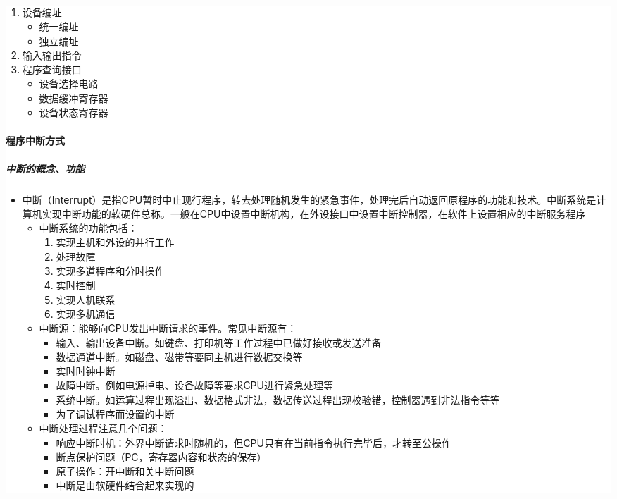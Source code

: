 1. 设备编址
   - 统一编址
   - 独立编址
2. 输入输出指令
3. 程序查询接口
   - 设备选择电路
   - 数据缓冲寄存器
   - 设备状态寄存器

#### 程序中断方式

##### 中断的概念、功能

- 中断（Interrupt）是指CPU暂时中止现行程序，转去处理随机发生的紧急事件，处理完后自动返回原程序的功能和技术。中断系统是计算机实现中断功能的软硬件总称。一般在CPU中设置中断机构，在外设接口中设置中断控制器，在软件上设置相应的中断服务程序
  - 中断系统的功能包括：
    1. 实现主机和外设的并行工作
    2. 处理故障
    3. 实现多道程序和分时操作
    4. 实时控制
    5. 实现人机联系
    6. 实现多机通信
  - 中断源：能够向CPU发出中断请求的事件。常见中断源有：
    - 输入、输出设备中断。如键盘、打印机等工作过程中已做好接收或发送准备
    - 数据通道中断。如磁盘、磁带等要同主机进行数据交换等
    - 实时时钟中断
    - 故障中断。例如电源掉电、设备故障等要求CPU进行紧急处理等
    - 系统中断。如运算过程出现溢出、数据格式非法，数据传送过程出现校验错，控制器遇到非法指令等等
    - 为了调试程序而设置的中断
  - 中断处理过程注意几个问题：
    - 响应中断时机：外界中断请求时随机的，但CPU只有在当前指令执行完毕后，才转至公操作
    - 断点保护问题（PC，寄存器内容和状态的保存）
    - 原子操作：开中断和关中断问题
    - 中断是由软硬件结合起来实现的